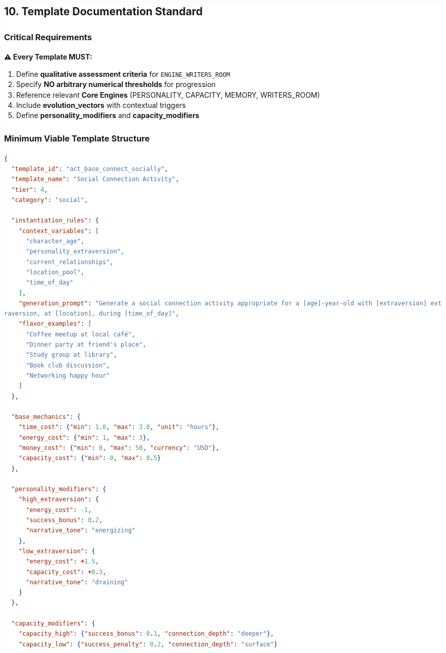 
## 10. Template Documentation Standard

### Critical Requirements

**⚠️ Every Template MUST:**
1. Define **qualitative assessment criteria** for `ENGINE_WRITERS_ROOM`
2. Specify **NO arbitrary numerical thresholds** for progression
3. Reference relevant **Core Engines** (PERSONALITY, CAPACITY, MEMORY, WRITERS_ROOM)
4. Include **evolution_vectors** with contextual triggers
5. Define **personality_modifiers** and **capacity_modifiers**

### Minimum Viable Template Structure

```json
{
  "template_id": "act_base_connect_socially",
  "template_name": "Social Connection Activity",
  "tier": 4,
  "category": "social",
  
  "instantiation_rules": {
    "context_variables": [
      "character_age",
      "personality_extraversion",
      "current_relationships",
      "location_pool",
      "time_of_day"
    ],
    "generation_prompt": "Generate a social connection activity appropriate for a [age]-year-old with [extraversion] extraversion, at [location], during [time_of_day]",
    "flavor_examples": [
      "Coffee meetup at local café",
      "Dinner party at friend's place",
      "Study group at library",
      "Book club discussion",
      "Networking happy hour"
    ]
  },
  
  "base_mechanics": {
    "time_cost": {"min": 1.0, "max": 3.0, "unit": "hours"},
    "energy_cost": {"min": 1, "max": 3},
    "money_cost": {"min": 0, "max": 50, "currency": "USD"},
    "capacity_cost": {"min": 0, "max": 0.5}
  },
  
  "personality_modifiers": {
    "high_extraversion": {
      "energy_cost": -1,
      "success_bonus": 0.2,
      "narrative_tone": "energizing"
    },
    "low_extraversion": {
      "energy_cost": +1.5,
      "capacity_cost": +0.3,
      "narrative_tone": "draining"
    }
  },
  
  "capacity_modifiers": {
    "capacity_high": {"success_bonus": 0.1, "connection_depth": "deeper"},
    "capacity_low": {"success_penalty": 0.2, "connection_depth": "surface"}
```